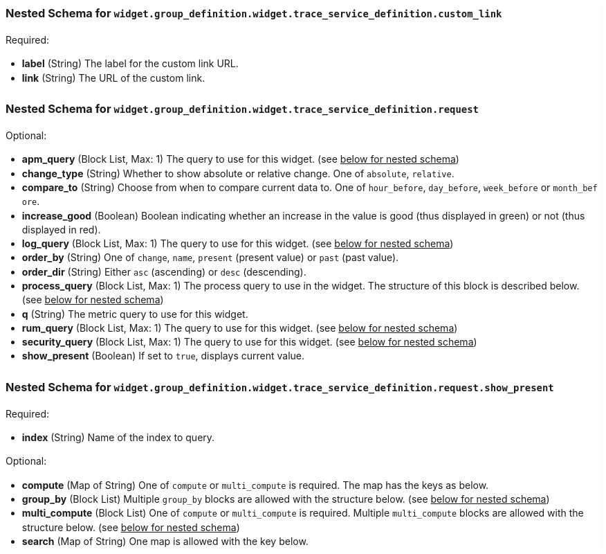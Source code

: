 <a id="nestedblock--widget--group_definition--widget--trace_service_definition--custom_link"></a>
### Nested Schema for `widget.group_definition.widget.trace_service_definition.custom_link`

Required:

- **label** (String) The label for the custom link URL.
- **link** (String) The URL of the custom link.


<a id="nestedblock--widget--group_definition--widget--trace_service_definition--request"></a>
### Nested Schema for `widget.group_definition.widget.trace_service_definition.request`

Optional:

- **apm_query** (Block List, Max: 1) The query to use for this widget. (see [below for nested schema](#nestedblock--widget--group_definition--widget--trace_service_definition--request--apm_query))
- **change_type** (String) Whether to show absolute or relative change. One of `absolute`, `relative`.
- **compare_to** (String) Choose from when to compare current data to. One of `hour_before`, `day_before`, `week_before` or `month_before`.
- **increase_good** (Boolean) Boolean indicating whether an increase in the value is good (thus displayed in green) or not (thus displayed in red).
- **log_query** (Block List, Max: 1) The query to use for this widget. (see [below for nested schema](#nestedblock--widget--group_definition--widget--trace_service_definition--request--log_query))
- **order_by** (String) One of `change`, `name`, `present` (present value) or `past` (past value).
- **order_dir** (String) Either `asc` (ascending) or `desc` (descending).
- **process_query** (Block List, Max: 1) The process query to use in the widget. The structure of this block is described below. (see [below for nested schema](#nestedblock--widget--group_definition--widget--trace_service_definition--request--process_query))
- **q** (String) The metric query to use for this widget.
- **rum_query** (Block List, Max: 1) The query to use for this widget. (see [below for nested schema](#nestedblock--widget--group_definition--widget--trace_service_definition--request--rum_query))
- **security_query** (Block List, Max: 1) The query to use for this widget. (see [below for nested schema](#nestedblock--widget--group_definition--widget--trace_service_definition--request--security_query))
- **show_present** (Boolean) If set to `true`, displays current value.

<a id="nestedblock--widget--group_definition--widget--trace_service_definition--request--apm_query"></a>
### Nested Schema for `widget.group_definition.widget.trace_service_definition.request.show_present`

Required:

- **index** (String) Name of the index to query.

Optional:

- **compute** (Map of String) One of `compute` or `multi_compute` is required. The map has the keys as below.
- **group_by** (Block List) Multiple `group_by` blocks are allowed with the structure below. (see [below for nested schema](#nestedblock--widget--group_definition--widget--trace_service_definition--request--show_present--group_by))
- **multi_compute** (Block List) One of `compute` or `multi_compute` is required. Multiple `multi_compute` blocks are allowed with the structure below. (see [below for nested schema](#nestedblock--widget--group_definition--widget--trace_service_definition--request--show_present--multi_compute))
- **search** (Map of String) One map is allowed with the key below.
